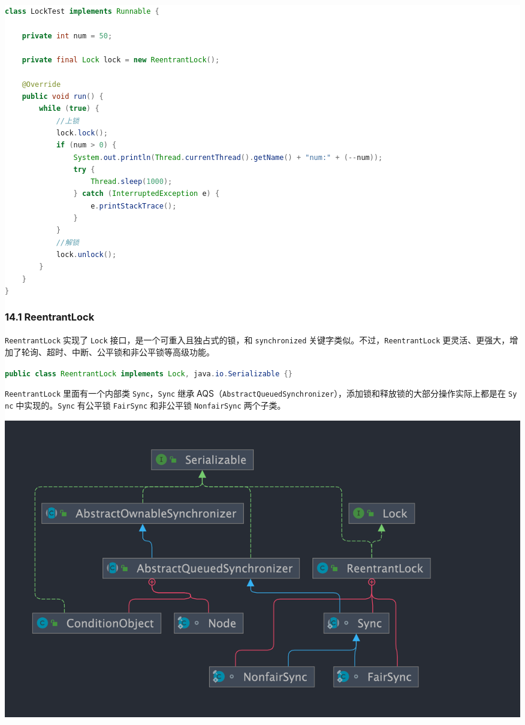 ```java
class LockTest implements Runnable {

    private int num = 50;

    private final Lock lock = new ReentrantLock();

    @Override
    public void run() {
        while (true) {
            //上锁
            lock.lock();
            if (num > 0) {
                System.out.println(Thread.currentThread().getName() + "num:" + (--num));
                try {
                    Thread.sleep(1000);
                } catch (InterruptedException e) {
                    e.printStackTrace();
                }
            }
            //解锁
            lock.unlock();
        }
    }
}
```

### 14.1 ReentrantLock

`ReentrantLock` 实现了 `Lock` 接口，是一个可重入且独占式的锁，和 `synchronized` 关键字类似。不过，`ReentrantLock` 更灵活、更强大，增加了轮询、超时、中断、公平锁和非公平锁等高级功能。

```java
public class ReentrantLock implements Lock, java.io.Serializable {}
```

`ReentrantLock` 里面有一个内部类 `Sync`，`Sync` 继承 AQS（`AbstractQueuedSynchronizer`），添加锁和释放锁的大部分操作实际上都是在 `Sync` 中实现的。`Sync` 有公平锁 `FairSync` 和非公平锁 `NonfairSync` 两个子类。

![img](img.assets\reentrantlock-class-diagram.png)

